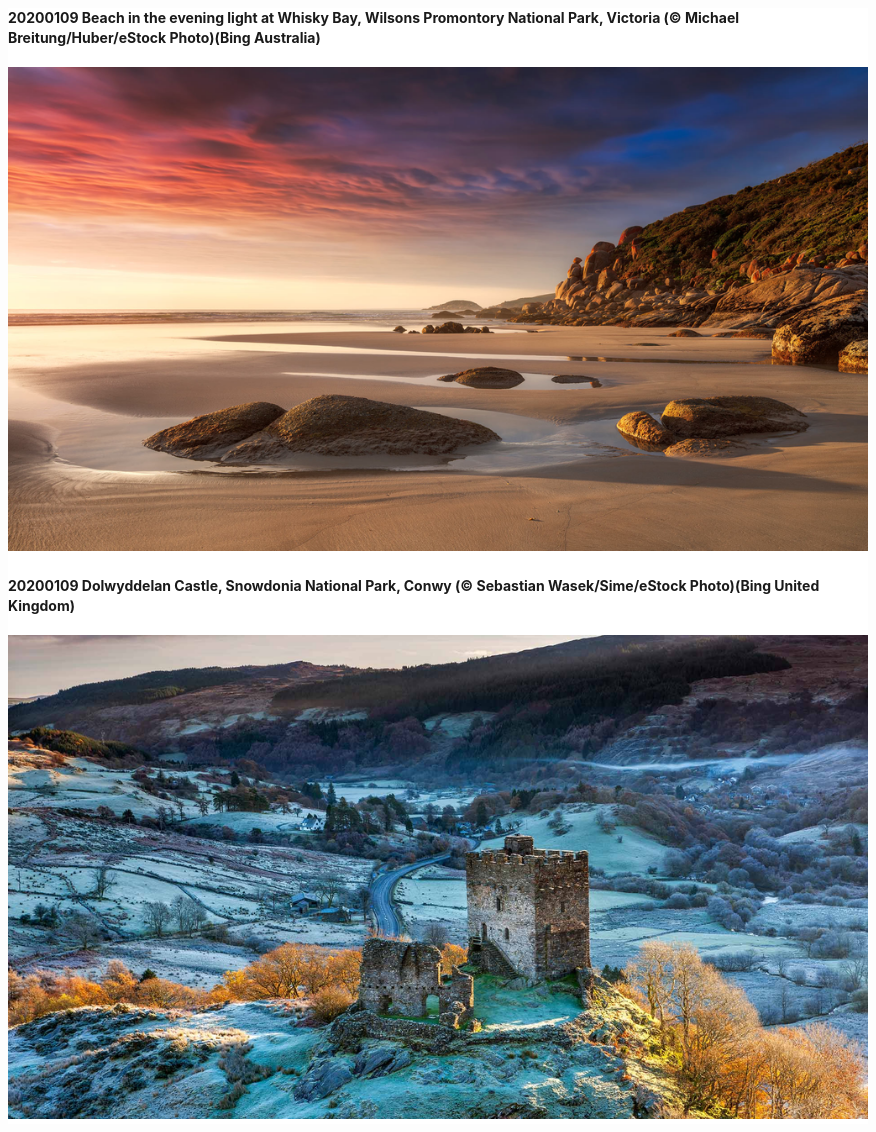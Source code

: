 #### 20200109 Beach in the evening light at Whisky Bay, Wilsons Promontory National Park, Victoria (© Michael Breitung/Huber/eStock Photo)(Bing Australia)

![](20200109_WhiskyBay_1920x1080.jpg)

#### 20200109 Dolwyddelan Castle, Snowdonia National Park, Conwy (© Sebastian Wasek/Sime/eStock Photo)(Bing United Kingdom)

![](20200109_SnowdoniaDolwyddelan_1920x1080.jpg)
